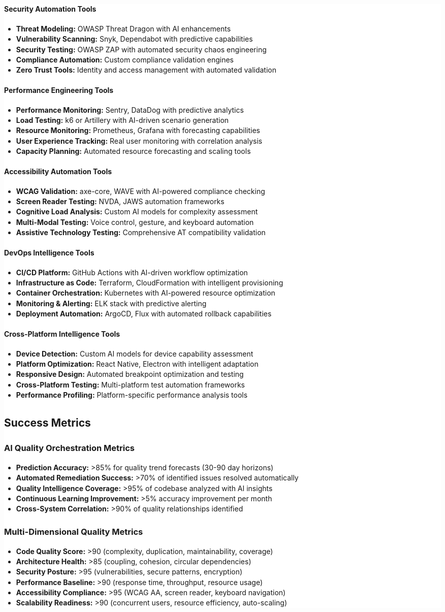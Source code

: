 #### Security Automation Tools
- **Threat Modeling:** OWASP Threat Dragon with AI enhancements
- **Vulnerability Scanning:** Snyk, Dependabot with predictive capabilities
- **Security Testing:** OWASP ZAP with automated security chaos engineering
- **Compliance Automation:** Custom compliance validation engines
- **Zero Trust Tools:** Identity and access management with automated validation

#### Performance Engineering Tools
- **Performance Monitoring:** Sentry, DataDog with predictive analytics
- **Load Testing:** k6 or Artillery with AI-driven scenario generation
- **Resource Monitoring:** Prometheus, Grafana with forecasting capabilities
- **User Experience Tracking:** Real user monitoring with correlation analysis
- **Capacity Planning:** Automated resource forecasting and scaling tools

#### Accessibility Automation Tools
- **WCAG Validation:** axe-core, WAVE with AI-powered compliance checking
- **Screen Reader Testing:** NVDA, JAWS automation frameworks
- **Cognitive Load Analysis:** Custom AI models for complexity assessment
- **Multi-Modal Testing:** Voice control, gesture, and keyboard automation
- **Assistive Technology Testing:** Comprehensive AT compatibility validation

#### DevOps Intelligence Tools
- **CI/CD Platform:** GitHub Actions with AI-driven workflow optimization
- **Infrastructure as Code:** Terraform, CloudFormation with intelligent provisioning
- **Container Orchestration:** Kubernetes with AI-powered resource optimization
- **Monitoring & Alerting:** ELK stack with predictive alerting
- **Deployment Automation:** ArgoCD, Flux with automated rollback capabilities

#### Cross-Platform Intelligence Tools
- **Device Detection:** Custom AI models for device capability assessment
- **Platform Optimization:** React Native, Electron with intelligent adaptation
- **Responsive Design:** Automated breakpoint optimization and testing
- **Cross-Platform Testing:** Multi-platform test automation frameworks
- **Performance Profiling:** Platform-specific performance analysis tools

## Success Metrics

### AI Quality Orchestration Metrics
- **Prediction Accuracy:** >85% for quality trend forecasts (30-90 day horizons)
- **Automated Remediation Success:** >70% of identified issues resolved automatically
- **Quality Intelligence Coverage:** >95% of codebase analyzed with AI insights
- **Continuous Learning Improvement:** >5% accuracy improvement per month
- **Cross-System Correlation:** >90% of quality relationships identified

### Multi-Dimensional Quality Metrics
- **Code Quality Score:** >90 (complexity, duplication, maintainability, coverage)
- **Architecture Health:** >85 (coupling, cohesion, circular dependencies)
- **Security Posture:** >95 (vulnerabilities, secure patterns, encryption)
- **Performance Baseline:** >90 (response time, throughput, resource usage)
- **Accessibility Compliance:** >95 (WCAG AA, screen reader, keyboard navigation)
- **Scalability Readiness:** >90 (concurrent users, resource efficiency, auto-scaling)
